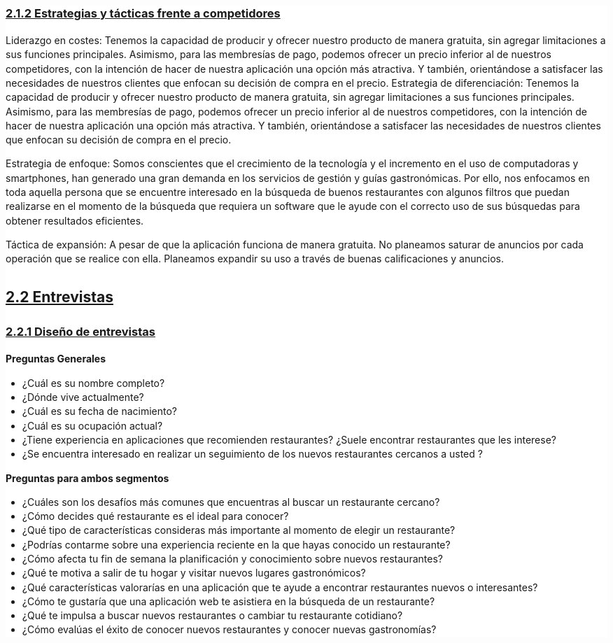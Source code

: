 ### [2.1.2 Estrategias y tácticas frente a competidores](#estrategias-y-tácticas-frente-a-competidores)
Liderazgo en costes:
Tenemos la capacidad de producir y ofrecer nuestro producto de manera gratuita, sin agregar limitaciones a sus funciones principales. Asimismo, para las membresías de pago, podemos ofrecer un precio inferior al de nuestros competidores, con la intención de hacer de nuestra aplicación una opción más atractiva. Y también, orientándose a satisfacer las necesidades de nuestros clientes que enfocan su decisión de compra en el precio.
Estrategia de diferenciación:
Tenemos la capacidad de producir y ofrecer nuestro producto de manera gratuita, sin agregar limitaciones a sus funciones principales. Asimismo, para las membresías de pago, podemos ofrecer un precio inferior al de nuestros competidores, con la intención de hacer de nuestra aplicación una opción más atractiva. Y también, orientándose a satisfacer las necesidades de nuestros clientes que enfocan su decisión de compra en el precio.


Estrategia de enfoque:
Somos conscientes que el crecimiento de la tecnología y el incremento en el uso de computadoras y smartphones, han generado una gran demanda en los servicios de gestión y guías gastronómicas. Por ello, nos enfocamos en toda aquella persona que se encuentre interesado en la búsqueda de buenos restaurantes con algunos filtros que puedan realizarse en el momento de la búsqueda que requiera un software que le ayude con el correcto uso de sus búsquedas para obtener resultados eficientes. 


Táctica de expansión:
A pesar de que la aplicación funciona de manera gratuita. No planeamos saturar de anuncios por cada operación que se realice con ella. Planeamos expandir su uso a través de buenas calificaciones y anuncios.

## [2.2 Entrevistas](#entrevistas)
### [2.2.1 Diseño de entrevistas](#diseño-de-entrevistas)

**Preguntas Generales**
- ¿Cuál es su nombre completo?
- ¿Dónde vive actualmente?
- ¿Cuál es su fecha de nacimiento?
- ¿Cuál es su ocupación actual?
- ¿Tiene experiencia en aplicaciones que recomienden restaurantes? ¿Suele encontrar restaurantes que les interese?
- ¿Se encuentra interesado en realizar un seguimiento de los nuevos restaurantes cercanos a usted ?

**Preguntas para ambos segmentos**

- ¿Cuáles son los desafíos más comunes que encuentras al buscar un restaurante cercano?
- ¿Cómo decides qué restaurante es el ideal para conocer?
- ¿Qué tipo de características consideras más importante al momento de elegir un restaurante?
- ¿Podrías contarme sobre una experiencia reciente en la que hayas conocido un restaurante?
- ¿Cómo afecta tu fin de semana la planificación y conocimiento sobre nuevos restaurantes?
- ¿Qué te motiva a salir de tu hogar y visitar nuevos lugares gastronómicos?
- ¿Qué características valorarías en una aplicación que te ayude a encontrar restaurantes nuevos o interesantes?
- ¿Cómo te gustaría que una aplicación web te asistiera en la búsqueda de un restaurante?
- ¿Qué te impulsa a buscar nuevos restaurantes o cambiar tu restaurante cotidiano?
- ¿Cómo evalúas el éxito de conocer nuevos restaurantes y conocer nuevas gastronomías?
